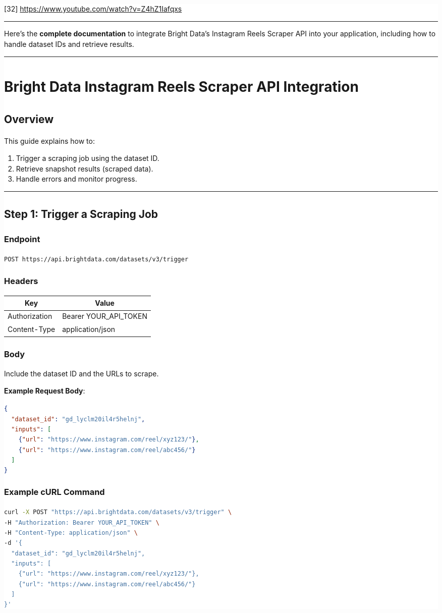 [32] https://www.youtube.com/watch?v=Z4hZ1Iafqxs

---

Here’s the **complete documentation** to integrate Bright Data’s Instagram Reels Scraper API into your application, including how to handle dataset IDs and retrieve results.

---

# **Bright Data Instagram Reels Scraper API Integration**

## **Overview**
This guide explains how to:
1. Trigger a scraping job using the dataset ID.
2. Retrieve snapshot results (scraped data).
3. Handle errors and monitor progress.

---

## **Step 1: Trigger a Scraping Job**

### **Endpoint**
```
POST https://api.brightdata.com/datasets/v3/trigger
```

### **Headers**
| Key              | Value                           |
|-------------------|---------------------------------|
| Authorization     | Bearer YOUR_API_TOKEN          |
| Content-Type      | application/json               |

### **Body**
Include the dataset ID and the URLs to scrape.

**Example Request Body**:
```json
{
  "dataset_id": "gd_lyclm20il4r5helnj",
  "inputs": [
    {"url": "https://www.instagram.com/reel/xyz123/"},
    {"url": "https://www.instagram.com/reel/abc456/"}
  ]
}
```

### **Example cURL Command**
```bash
curl -X POST "https://api.brightdata.com/datasets/v3/trigger" \
-H "Authorization: Bearer YOUR_API_TOKEN" \
-H "Content-Type: application/json" \
-d '{
  "dataset_id": "gd_lyclm20il4r5helnj",
  "inputs": [
    {"url": "https://www.instagram.com/reel/xyz123/"},
    {"url": "https://www.instagram.com/reel/abc456/"}
  ]
}'
```


[homepage]: https://www.contributor-covenant.org
[v2.0]: https://www.contributor-covenant.org/version/2/0/code_of_conduct.html 